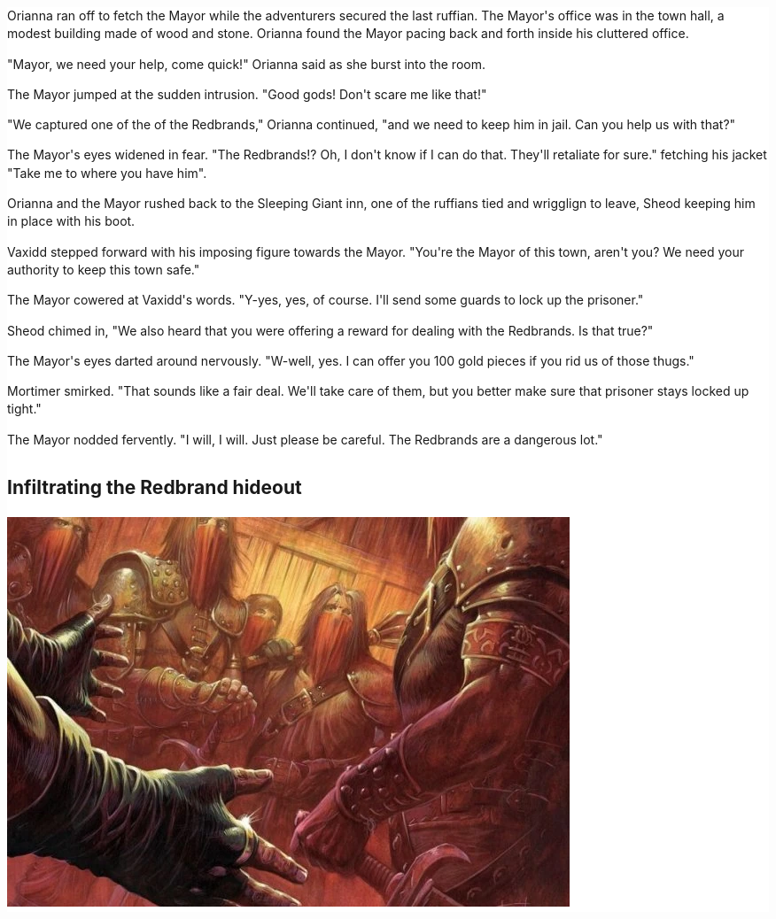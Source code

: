 Orianna ran off to fetch the Mayor while the adventurers secured the last ruffian. The Mayor's office was in the town hall, a modest building made of wood and stone. Orianna found the Mayor pacing back and forth inside his cluttered office.

"Mayor, we need your help, come quick!" Orianna said as she burst into the room.

The Mayor jumped at the sudden intrusion. "Good gods! Don't scare me like that!"

"We captured one of the of the Redbrands," Orianna continued, "and we need to keep him in jail. Can you help us with that?"

The Mayor's eyes widened in fear. "The Redbrands!? Oh, I don't know if I can do that. They'll retaliate for sure." fetching his jacket "Take me to where you have him".

Orianna and the Mayor rushed back to the Sleeping Giant inn, one of the ruffians tied and wrigglign to leave, Sheod keeping him in place with his boot.

Vaxidd stepped forward with his imposing figure towards the Mayor. "You're the Mayor of this town, aren't you? We need your authority to keep this town safe."

The Mayor cowered at Vaxidd's words. "Y-yes, yes, of course. I'll send some guards to lock up the prisoner."

Sheod chimed in, "We also heard that you were offering a reward for dealing with the Redbrands. Is that true?"

The Mayor's eyes darted around nervously. "W-well, yes. I can offer you 100 gold pieces if you rid us of those thugs."

Mortimer smirked. "That sounds like a fair deal. We'll take care of them, but you better make sure that prisoner stays locked up tight."

The Mayor nodded fervently. "I will, I will. Just please be careful. The Redbrands are a dangerous lot."

## Infiltrating the Redbrand hideout

![redbrands](images/03-redbrands.webp)
